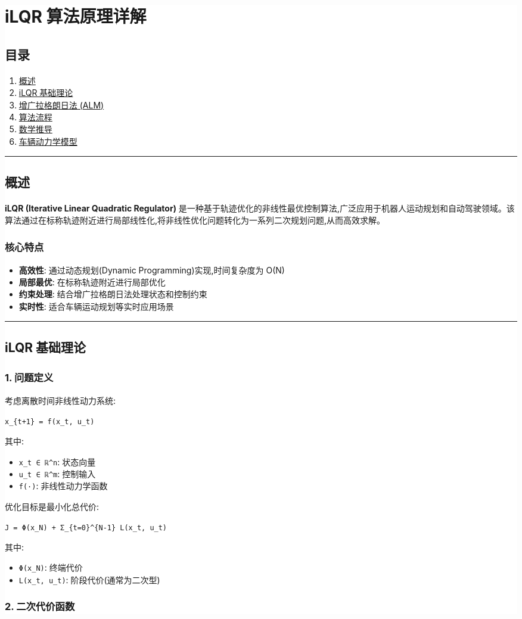 # iLQR 算法原理详解

## 目录

1. [概述](#概述)
2. [iLQR 基础理论](#ilqr-基础理论)
3. [增广拉格朗日法 (ALM)](#增广拉格朗日法-alm)
4. [算法流程](#算法流程)
5. [数学推导](#数学推导)
6. [车辆动力学模型](#车辆动力学模型)

---

## 概述

**iLQR (Iterative Linear Quadratic Regulator)** 是一种基于轨迹优化的非线性最优控制算法,广泛应用于机器人运动规划和自动驾驶领域。该算法通过在标称轨迹附近进行局部线性化,将非线性优化问题转化为一系列二次规划问题,从而高效求解。

### 核心特点

- **高效性**: 通过动态规划(Dynamic Programming)实现,时间复杂度为 O(N)
- **局部最优**: 在标称轨迹附近进行局部优化
- **约束处理**: 结合增广拉格朗日法处理状态和控制约束
- **实时性**: 适合车辆运动规划等实时应用场景

---

## iLQR 基础理论

### 1. 问题定义

考虑离散时间非线性动力系统:

```
x_{t+1} = f(x_t, u_t)
```

其中:
- `x_t ∈ ℝ^n`: 状态向量
- `u_t ∈ ℝ^m`: 控制输入
- `f(·)`: 非线性动力学函数

优化目标是最小化总代价:

```
J = Φ(x_N) + Σ_{t=0}^{N-1} L(x_t, u_t)
```

其中:
- `Φ(x_N)`: 终端代价
- `L(x_t, u_t)`: 阶段代价(通常为二次型)

### 2. 二次代价函数
